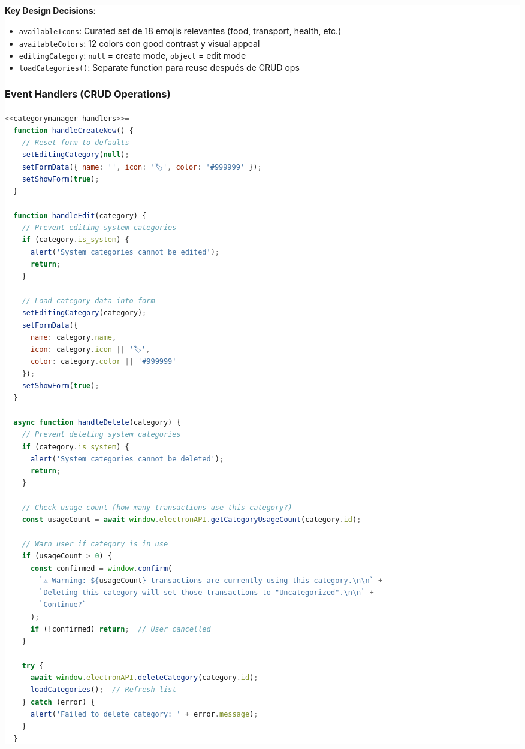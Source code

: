```javascript
```

**Key Design Decisions**:
- `availableIcons`: Curated set de 18 emojis relevantes (food, transport, health, etc.)
- `availableColors`: 12 colors con good contrast y visual appeal
- `editingCategory`: `null` = create mode, `object` = edit mode
- `loadCategories()`: Separate function para reuse después de CRUD ops

### Event Handlers (CRUD Operations)

```javascript
<<categorymanager-handlers>>=
  function handleCreateNew() {
    // Reset form to defaults
    setEditingCategory(null);
    setFormData({ name: '', icon: '🏷️', color: '#999999' });
    setShowForm(true);
  }

  function handleEdit(category) {
    // Prevent editing system categories
    if (category.is_system) {
      alert('System categories cannot be edited');
      return;
    }

    // Load category data into form
    setEditingCategory(category);
    setFormData({
      name: category.name,
      icon: category.icon || '🏷️',
      color: category.color || '#999999'
    });
    setShowForm(true);
  }

  async function handleDelete(category) {
    // Prevent deleting system categories
    if (category.is_system) {
      alert('System categories cannot be deleted');
      return;
    }

    // Check usage count (how many transactions use this category?)
    const usageCount = await window.electronAPI.getCategoryUsageCount(category.id);

    // Warn user if category is in use
    if (usageCount > 0) {
      const confirmed = window.confirm(
        `⚠️ Warning: ${usageCount} transactions are currently using this category.\n\n` +
        `Deleting this category will set those transactions to "Uncategorized".\n\n` +
        `Continue?`
      );
      if (!confirmed) return;  // User cancelled
    }

    try {
      await window.electronAPI.deleteCategory(category.id);
      loadCategories();  // Refresh list
    } catch (error) {
      alert('Failed to delete category: ' + error.message);
    }
  }

```